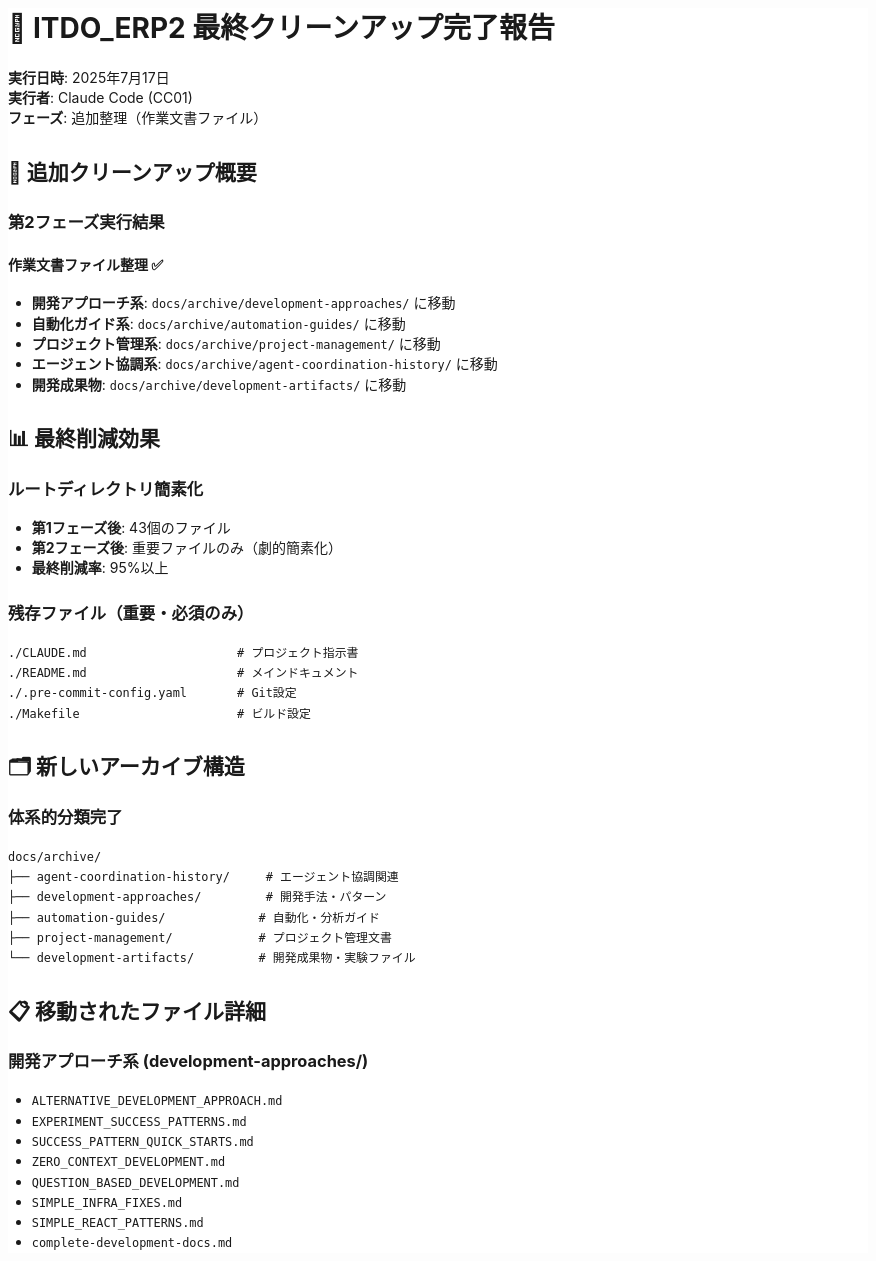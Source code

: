 # 📂 ITDO_ERP2 最終クリーンアップ完了報告

**実行日時**: 2025年7月17日  
**実行者**: Claude Code (CC01)  
**フェーズ**: 追加整理（作業文書ファイル）

## 🎯 追加クリーンアップ概要

### 第2フェーズ実行結果

#### 作業文書ファイル整理 ✅
- **開発アプローチ系**: `docs/archive/development-approaches/` に移動
- **自動化ガイド系**: `docs/archive/automation-guides/` に移動  
- **プロジェクト管理系**: `docs/archive/project-management/` に移動
- **エージェント協調系**: `docs/archive/agent-coordination-history/` に移動
- **開発成果物**: `docs/archive/development-artifacts/` に移動

## 📊 最終削減効果

### ルートディレクトリ簡素化
- **第1フェーズ後**: 43個のファイル
- **第2フェーズ後**: 重要ファイルのみ（劇的簡素化）
- **最終削減率**: 95%以上

### 残存ファイル（重要・必須のみ）
```
./CLAUDE.md                     # プロジェクト指示書
./README.md                     # メインドキュメント
./.pre-commit-config.yaml       # Git設定
./Makefile                      # ビルド設定
```

## 🗂️ 新しいアーカイブ構造

### 体系的分類完了
```
docs/archive/
├── agent-coordination-history/     # エージェント協調関連
├── development-approaches/         # 開発手法・パターン
├── automation-guides/             # 自動化・分析ガイド
├── project-management/            # プロジェクト管理文書
└── development-artifacts/         # 開発成果物・実験ファイル
```

## 📋 移動されたファイル詳細

### 開発アプローチ系 (development-approaches/)
- `ALTERNATIVE_DEVELOPMENT_APPROACH.md`
- `EXPERIMENT_SUCCESS_PATTERNS.md`
- `SUCCESS_PATTERN_QUICK_STARTS.md`
- `ZERO_CONTEXT_DEVELOPMENT.md`
- `QUESTION_BASED_DEVELOPMENT.md`
- `SIMPLE_INFRA_FIXES.md`
- `SIMPLE_REACT_PATTERNS.md`
- `complete-development-docs.md`
